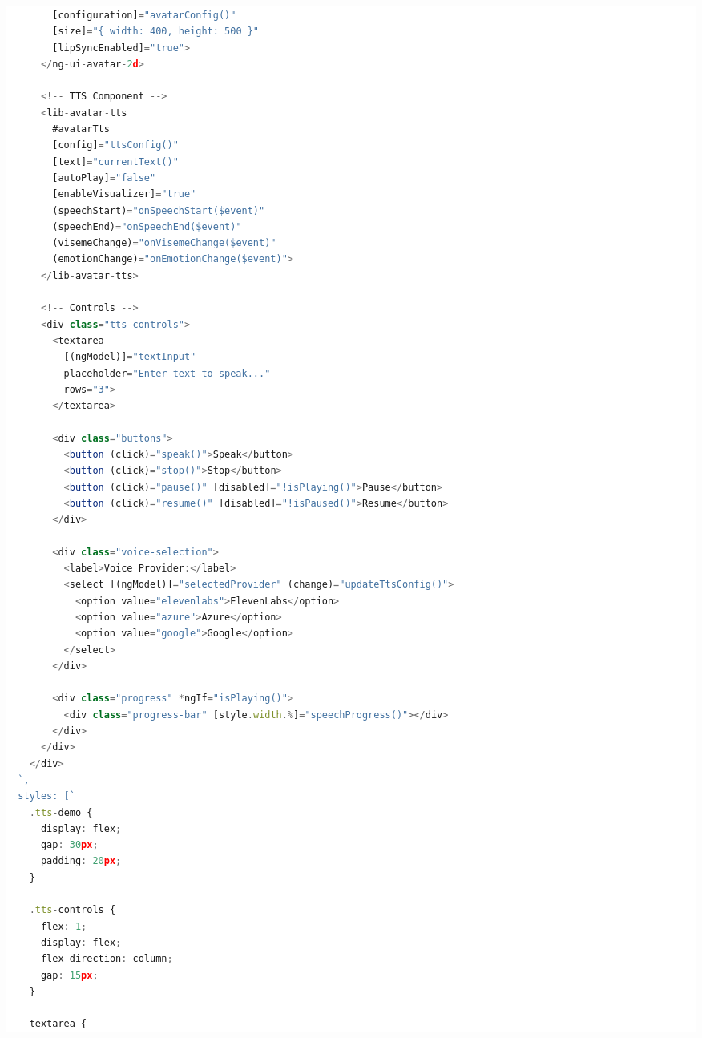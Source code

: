 ```typescript
        [configuration]="avatarConfig()"
        [size]="{ width: 400, height: 500 }"
        [lipSyncEnabled]="true">
      </ng-ui-avatar-2d>

      <!-- TTS Component -->
      <lib-avatar-tts
        #avatarTts
        [config]="ttsConfig()"
        [text]="currentText()"
        [autoPlay]="false"
        [enableVisualizer]="true"
        (speechStart)="onSpeechStart($event)"
        (speechEnd)="onSpeechEnd($event)"
        (visemeChange)="onVisemeChange($event)"
        (emotionChange)="onEmotionChange($event)">
      </lib-avatar-tts>

      <!-- Controls -->
      <div class="tts-controls">
        <textarea 
          [(ngModel)]="textInput" 
          placeholder="Enter text to speak..."
          rows="3">
        </textarea>
        
        <div class="buttons">
          <button (click)="speak()">Speak</button>
          <button (click)="stop()">Stop</button>
          <button (click)="pause()" [disabled]="!isPlaying()">Pause</button>
          <button (click)="resume()" [disabled]="!isPaused()">Resume</button>
        </div>

        <div class="voice-selection">
          <label>Voice Provider:</label>
          <select [(ngModel)]="selectedProvider" (change)="updateTtsConfig()">
            <option value="elevenlabs">ElevenLabs</option>
            <option value="azure">Azure</option>
            <option value="google">Google</option>
          </select>
        </div>

        <div class="progress" *ngIf="isPlaying()">
          <div class="progress-bar" [style.width.%]="speechProgress()"></div>
        </div>
      </div>
    </div>
  `,
  styles: [`
    .tts-demo {
      display: flex;
      gap: 30px;
      padding: 20px;
    }
    
    .tts-controls {
      flex: 1;
      display: flex;
      flex-direction: column;
      gap: 15px;
    }
    
    textarea {
```